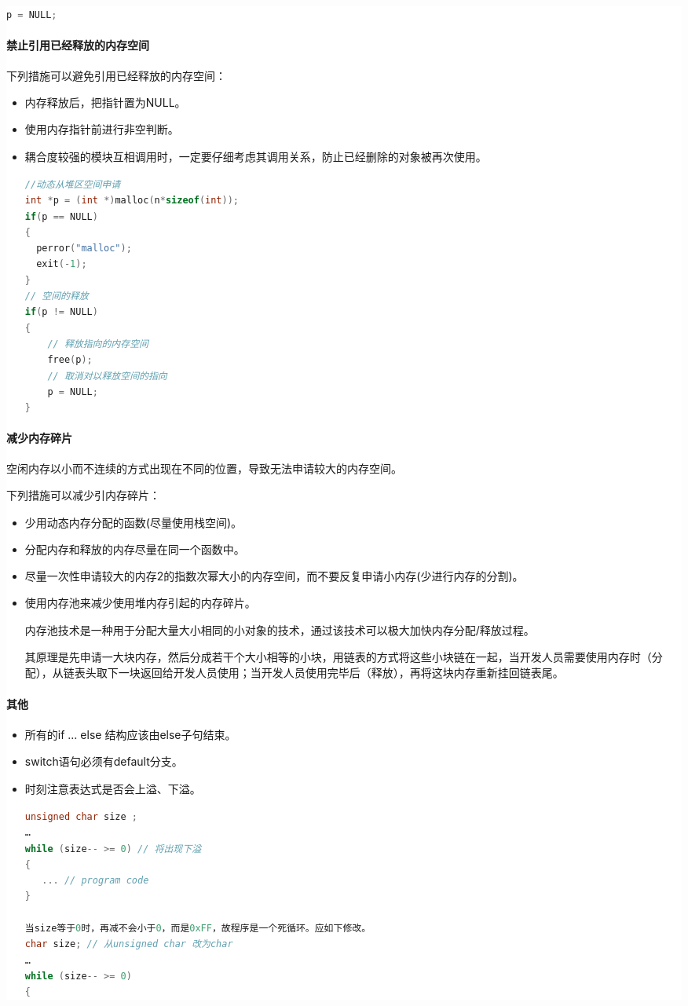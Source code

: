   ```c
  p = NULL;
  ```

#### 禁止引用已经释放的内存空间

下列措施可以避免引用已经释放的内存空间： 

- 内存释放后，把指针置为NULL。

- 使用内存指针前进行非空判断。 

- 耦合度较强的模块互相调用时，一定要仔细考虑其调用关系，防止已经删除的对象被再次使用。 

  ```c
  //动态从堆区空间申请
  int *p = (int *)malloc(n*sizeof(int)); 
  if(p == NULL) 
  {
  	perror("malloc"); 
  	exit(-1);
  }
  // 空间的释放
  if(p != NULL)
  {
      // 释放指向的内存空间
      free(p);
      // 取消对以释放空间的指向
      p = NULL;
  }
  ```

#### 减少内存碎片

空闲内存以小而不连续的方式出现在不同的位置，导致无法申请较大的内存空间。

下列措施可以减少引内存碎片：

-  少用动态内存分配的函数(尽量使用栈空间)。

- 分配内存和释放的内存尽量在同一个函数中。

- 尽量一次性申请较大的内存2的指数次幂大小的内存空间，而不要反复申请小内存(少进行内存的分割)。

- 使用内存池来减少使用堆内存引起的内存碎片。

  内存池技术是一种用于分配大量大小相同的小对象的技术，通过该技术可以极大加快内存分配/释放过程。

  其原理是先申请一大块内存，然后分成若干个大小相等的小块，用链表的方式将这些小块链在一起，当开发人员需要使用内存时（分配），从链表头取下一块返回给开发人员使用；当开发人员使用完毕后（释放），再将这块内存重新挂回链表尾。

#### 其他

- 所有的if ... else 结构应该由else子句结束。

- switch语句必须有default分支。

- 时刻注意表达式是否会上溢、下溢。

  ```c
  unsigned char size ;
  … 
  while (size-- >= 0) // 将出现下溢 
  {
  	 ... // program code
  }
  
  当size等于0时，再减不会小于0，而是0xFF，故程序是一个死循环。应如下修改。
  char size; // 从unsigned char 改为char 
  … 
  while (size-- >= 0) 
  {
  ```